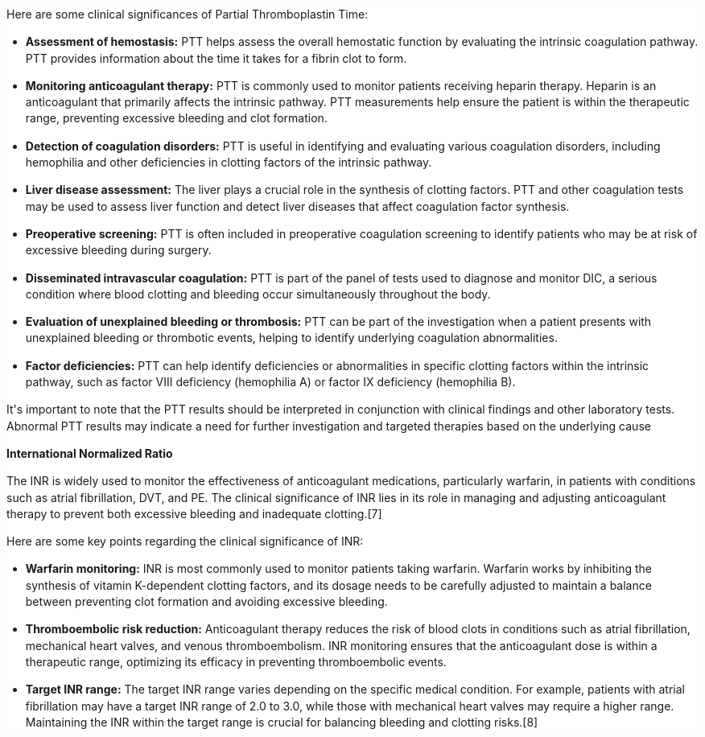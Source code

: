 Here are some clinical significances of Partial Thromboplastin Time:

  * **Assessment of hemostasis:** PTT helps assess the overall hemostatic function by evaluating the intrinsic coagulation pathway. PTT provides information about the time it takes for a fibrin clot to form.

  * **Monitoring anticoagulant therapy:** PTT is commonly used to monitor patients receiving heparin therapy. Heparin is an anticoagulant that primarily affects the intrinsic pathway. PTT measurements help ensure the patient is within the therapeutic range, preventing excessive bleeding and clot formation.

  * **Detection of coagulation disorders:** PTT is useful in identifying and evaluating various coagulation disorders, including hemophilia and other deficiencies in clotting factors of the intrinsic pathway.

  * **Liver disease assessment:** The liver plays a crucial role in the synthesis of clotting factors. PTT and other coagulation tests may be used to assess liver function and detect liver diseases that affect coagulation factor synthesis.

  * **Preoperative screening:** PTT is often included in preoperative coagulation screening to identify patients who may be at risk of excessive bleeding during surgery.

  * **Disseminated intravascular coagulation:** PTT is part of the panel of tests used to diagnose and monitor DIC, a serious condition where blood clotting and bleeding occur simultaneously throughout the body.

  * **Evaluation of unexplained bleeding or thrombosis:** PTT can be part of the investigation when a patient presents with unexplained bleeding or thrombotic events, helping to identify underlying coagulation abnormalities.

  * **Factor deficiencies:** PTT can help identify deficiencies or abnormalities in specific clotting factors within the intrinsic pathway, such as factor VIII deficiency (hemophilia A) or factor IX deficiency (hemophilia B).

It's important to note that the PTT results should be interpreted in conjunction with clinical findings and other laboratory tests. Abnormal PTT results may indicate a need for further investigation and targeted therapies based on the underlying cause

**International Normalized Ratio**

The INR is widely used to monitor the effectiveness of anticoagulant medications, particularly warfarin, in patients with conditions such as atrial fibrillation, DVT, and PE. The clinical significance of INR lies in its role in managing and adjusting anticoagulant therapy to prevent both excessive bleeding and inadequate clotting.[7]

Here are some key points regarding the clinical significance of INR:

  * **Warfarin monitoring:** INR is most commonly used to monitor patients taking warfarin. Warfarin works by inhibiting the synthesis of vitamin K-dependent clotting factors, and its dosage needs to be carefully adjusted to maintain a balance between preventing clot formation and avoiding excessive bleeding.

  * **Thromboembolic risk reduction:** Anticoagulant therapy reduces the risk of blood clots in conditions such as atrial fibrillation, mechanical heart valves, and venous thromboembolism. INR monitoring ensures that the anticoagulant dose is within a therapeutic range, optimizing its efficacy in preventing thromboembolic events.

  * **Target INR range:** The target INR range varies depending on the specific medical condition. For example, patients with atrial fibrillation may have a target INR range of 2.0 to 3.0, while those with mechanical heart valves may require a higher range. Maintaining the INR within the target range is crucial for balancing bleeding and clotting risks.[8]
